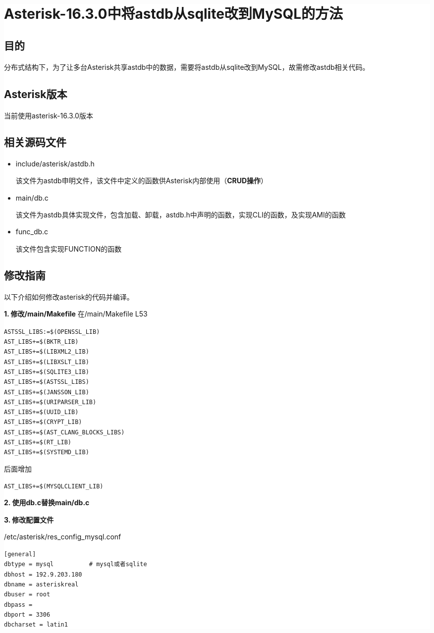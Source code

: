 # Asterisk-16.3.0中将astdb从sqlite改到MySQL的方法

## 目的
分布式结构下，为了让多台Asterisk共享astdb中的数据，需要将astdb从sqlite改到MySQL，故需修改astdb相关代码。

## Asterisk版本
当前使用asterisk-16.3.0版本

## 相关源码文件
- include/asterisk/astdb.h

	该文件为astdb申明文件，该文件中定义的函数供Asterisk内部使用（**CRUD操作**）

- main/db.c

	该文件为astdb具体实现文件，包含加载、卸载，astdb.h中声明的函数，实现CLI的函数，及实现AMI的函数

- func_db.c

	该文件包含实现FUNCTION的函数

## 修改指南
以下介绍如何修改asterisk的代码并编译。

**1. 修改/main/Makefile**
在/main/Makefile L53

	ASTSSL_LIBS:=$(OPENSSL_LIB)
	AST_LIBS+=$(BKTR_LIB)
	AST_LIBS+=$(LIBXML2_LIB)
	AST_LIBS+=$(LIBXSLT_LIB)
	AST_LIBS+=$(SQLITE3_LIB)
	AST_LIBS+=$(ASTSSL_LIBS)
	AST_LIBS+=$(JANSSON_LIB)
	AST_LIBS+=$(URIPARSER_LIB)
	AST_LIBS+=$(UUID_LIB)
	AST_LIBS+=$(CRYPT_LIB)
	AST_LIBS+=$(AST_CLANG_BLOCKS_LIBS)
	AST_LIBS+=$(RT_LIB)
	AST_LIBS+=$(SYSTEMD_LIB)
后面增加

	AST_LIBS+=$(MYSQLCLIENT_LIB)

**2. 使用db.c替换main/db.c**

**3. 修改配置文件**

/etc/asterisk/res_config_mysql.conf

	[general]
	dbtype = mysql			# mysql或者sqlite
	dbhost = 192.9.203.180
	dbname = asteriskreal
	dbuser = root
	dbpass = 
	dbport = 3306
	dbcharset = latin1
